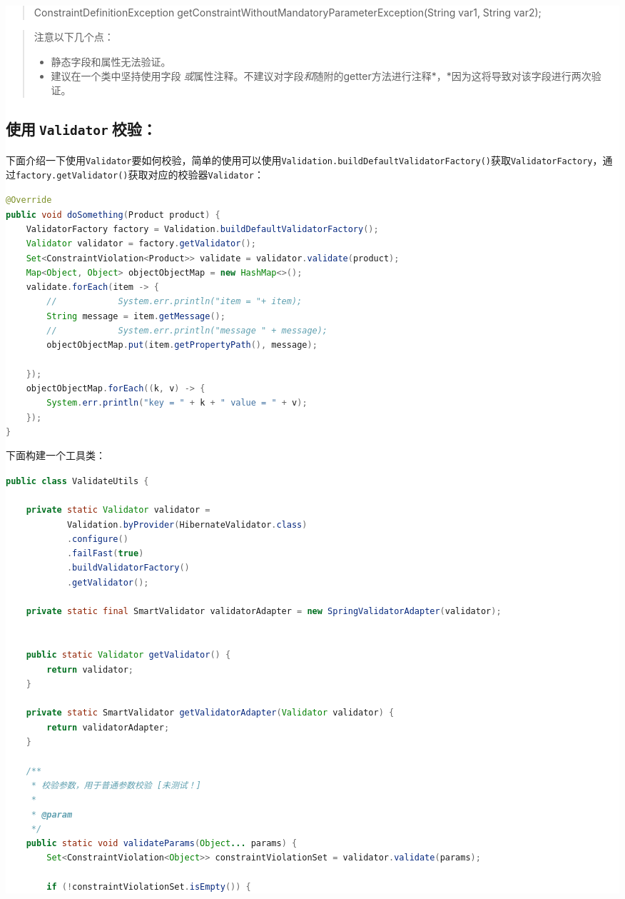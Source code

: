 >  ConstraintDefinitionException getConstraintWithoutMandatoryParameterException(String var1, String var2);
> ```

> 注意以下几个点：
>
> + 静态字段和属性无法验证。
> + 建议在一个类中坚持使用字段 *或*属性注释。不建议对字段*和*随附的getter方法进行注释*，*因为这将导致对该字段进行两次验证。

## 使用 `Validator` 校验：

下面介绍一下使用`Validator`要如何校验，简单的使用可以使用`Validation.buildDefaultValidatorFactory()`获取`ValidatorFactory`，通过`factory.getValidator()`获取对应的校验器`Validator`：

```java
@Override
public void doSomething(Product product) {
    ValidatorFactory factory = Validation.buildDefaultValidatorFactory();
    Validator validator = factory.getValidator();
    Set<ConstraintViolation<Product>> validate = validator.validate(product);
    Map<Object, Object> objectObjectMap = new HashMap<>();
    validate.forEach(item -> {
        //            System.err.println("item = "+ item);
        String message = item.getMessage();
        //            System.err.println("message " + message);
        objectObjectMap.put(item.getPropertyPath(), message);

    });
    objectObjectMap.forEach((k, v) -> {
        System.err.println("key = " + k + " value = " + v);
    });
}
```

下面构建一个工具类：

```java
public class ValidateUtils {

    private static Validator validator =
            Validation.byProvider(HibernateValidator.class)
            .configure()
            .failFast(true)
            .buildValidatorFactory()
            .getValidator();

    private static final SmartValidator validatorAdapter = new SpringValidatorAdapter(validator);


    public static Validator getValidator() {
        return validator;
    }

    private static SmartValidator getValidatorAdapter(Validator validator) {
        return validatorAdapter;
    }

    /**
     * 校验参数，用于普通参数校验 [未测试！]
     *
     * @param
     */
    public static void validateParams(Object... params) {
        Set<ConstraintViolation<Object>> constraintViolationSet = validator.validate(params);

        if (!constraintViolationSet.isEmpty()) {
```